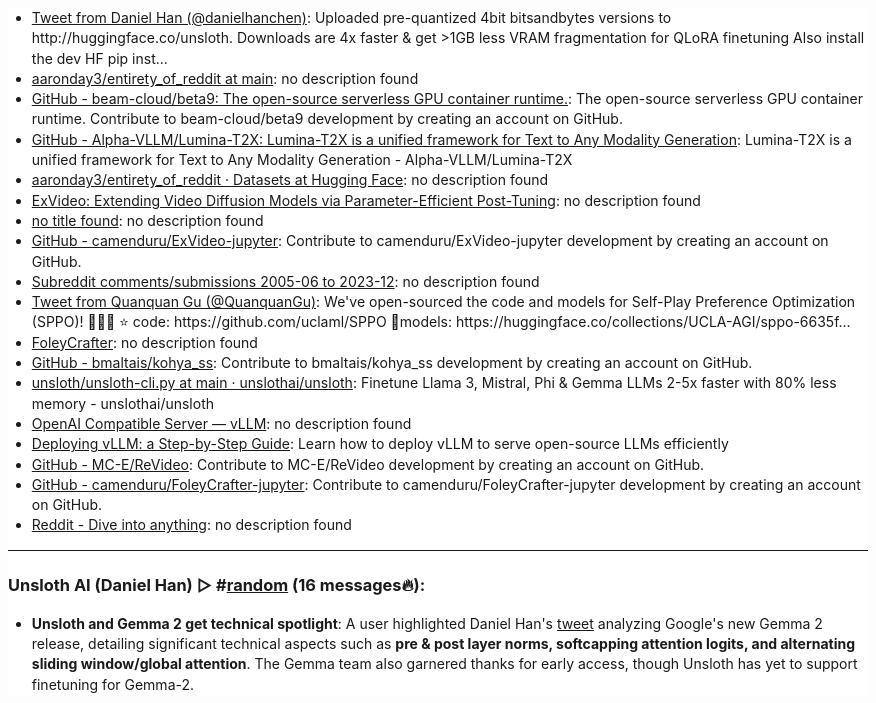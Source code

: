 <ul>
<li>
<a href="https://x.com/danielhanchen/status/1806410668285030530">Tweet from Daniel Han (@danielhanchen)</a>: Uploaded pre-quantized 4bit bitsandbytes versions to http://huggingface.co/unsloth. Downloads are 4x faster & get &gt;1GB less VRAM fragmentation for QLoRA finetuning  Also install the dev HF pip inst...</li><li><a href="https://huggingface.co/datasets/aaronday3/entirety_of_reddit/tree/main">aaronday3/entirety_of_reddit at main</a>: no description found</li><li><a href="https://github.com/beam-cloud/beta9/">GitHub - beam-cloud/beta9: The open-source serverless GPU container runtime.</a>: The open-source serverless GPU container runtime. Contribute to beam-cloud/beta9 development by creating an account on GitHub.</li><li><a href="https://github.com/Alpha-VLLM/Lumina-T2X">GitHub - Alpha-VLLM/Lumina-T2X: Lumina-T2X is a unified framework for Text to Any Modality Generation</a>: Lumina-T2X is a unified framework for Text to Any Modality Generation - Alpha-VLLM/Lumina-T2X</li><li><a href="https://huggingface.co/datasets/aaronday3/entirety_of_reddit">aaronday3/entirety_of_reddit · Datasets at Hugging Face</a>: no description found</li><li><a href="https://ecnu-cilab.github.io/ExVideoProjectPage/?">ExVideo: Extending Video Diffusion Models via Parameter-Efficient Post-Tuning</a>: no description found</li><li><a href="https://ai.meta.com/research/cicero/diplomacy/">no title found</a>: no description found</li><li><a href="https://github.com/camenduru/ExVideo-jupyter">GitHub - camenduru/ExVideo-jupyter</a>: Contribute to camenduru/ExVideo-jupyter development by creating an account on GitHub.</li><li><a href="https://academictorrents.com/details/56aa49f9653ba545f48df2e33679f014d2829c10">Subreddit comments/submissions 2005-06 to 2023-12</a>: no description found</li><li><a href="https://x.com/QuanquanGu/status/1805675325998907413">Tweet from Quanquan Gu (@QuanquanGu)</a>: We&#39;ve open-sourced the code and models for Self-Play Preference Optimization (SPPO)! 🚀🚀🚀  ⭐ code: https://github.com/uclaml/SPPO 🤗models: https://huggingface.co/collections/UCLA-AGI/sppo-6635f...</li><li><a href="https://foleycrafter.github.io/">FoleyCrafter</a>: no description found</li><li><a href="https://github.com/bmaltais/kohya_ss">GitHub - bmaltais/kohya_ss</a>: Contribute to bmaltais/kohya_ss development by creating an account on GitHub.</li><li><a href="https://github.com/unslothai/unsloth/blob/main/unsloth-cli.py">unsloth/unsloth-cli.py at main · unslothai/unsloth</a>: Finetune Llama 3, Mistral, Phi &amp; Gemma LLMs 2-5x faster with 80% less memory - unslothai/unsloth</li><li><a href="https://docs.vllm.ai/en/stable/serving/openai_compatible_server.html">OpenAI Compatible Server &#8212; vLLM</a>: no description found</li><li><a href="https://ploomber.io/blog/vllm-deploy/">Deploying vLLM: a Step-by-Step Guide</a>: Learn how to deploy vLLM to serve open-source LLMs efficiently</li><li><a href="https://github.com/MC-E/ReVideo">GitHub - MC-E/ReVideo</a>: Contribute to MC-E/ReVideo development by creating an account on GitHub.</li><li><a href="https://github.com/camenduru/FoleyCrafter-jupyter">GitHub - camenduru/FoleyCrafter-jupyter</a>: Contribute to camenduru/FoleyCrafter-jupyter development by creating an account on GitHub.</li><li><a href="https://www.reddit.com/r/LocalLLaMA/s/25Ij9G4haQ">Reddit - Dive into anything</a>: no description found
</li>
</ul>

</div>
  

---


### **Unsloth AI (Daniel Han) ▷ #[random](https://discord.com/channels/1179035537009545276/1179039861576056922/1255978788466983023)** (16 messages🔥): 

- **Unsloth and Gemma 2 get technical spotlight**: A user highlighted Daniel Han's [tweet](https://x.com/danielhanchen/status/1806372357684220308) analyzing Google's new Gemma 2 release, detailing significant technical aspects such as **pre & post layer norms, softcapping attention logits, and alternating sliding window/global attention**. The Gemma team also garnered thanks for early access, though Unsloth has yet to support finetuning for Gemma-2.
